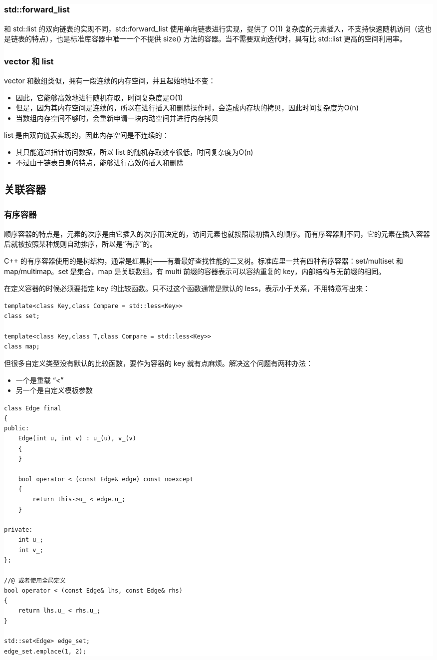 ### std::forward_list

和 std::list 的双向链表的实现不同，std::forward_list 使用单向链表进行实现，提供了 O(1)  复杂度的元素插入，不支持快速随机访问（这也是链表的特点），也是标准库容器中唯一一个不提供 size() 方法的容器。当不需要双向迭代时，具有比 std::list 更高的空间利用率。

### vector 和 list 

vector 和数组类似，拥有一段连续的内存空间，并且起始地址不变：

- 因此，它能够高效地进行随机存取，时间复杂度是O(1)
- 但是，因为其内存空间是连续的，所以在进行插入和删除操作时，会造成内存块的拷贝，因此时间复杂度为O(n)
- 当数组内存空间不够时，会重新申请一块内动空间并进行内存拷贝

list 是由双向链表实现的，因此内存空间是不连续的：

- 其只能通过指针访问数据，所以 list 的随机存取效率很低，时间复杂度为O(n)
- 不过由于链表自身的特点，能够进行高效的插入和删除

## 关联容器

### 有序容器

顺序容器的特点是，元素的次序是由它插入的次序而决定的，访问元素也就按照最初插入的顺序。而有序容器则不同，它的元素在插入容器后就被按照某种规则自动排序，所以是“有序”的。

C++ 的有序容器使用的是树结构，通常是红黑树——有着最好查找性能的二叉树。标准库里一共有四种有序容器：set/multiset 和 map/multimap。set 是集合，map 是关联数组。有 multi 前缀的容器表示可以容纳重复的 key，内部结构与无前缀的相同。

在定义容器的时候必须要指定 key 的比较函数。只不过这个函数通常是默认的 less，表示小于关系，不用特意写出来：

```
template<class Key,class Compare = std::less<Key>>
class set;

template<class Key,class T,class Compare = std::less<Key>>
class map;
```

但很多自定义类型没有默认的比较函数，要作为容器的 key 就有点麻烦。解决这个问题有两种办法：

- 一个是重载 “<”
- 另一个是自定义模板参数

```
class Edge final
{
public:
	Edge(int u, int v) : u_(u), v_(v)
	{
	}

	bool operator < (const Edge& edge) const noexcept
	{
		return this->u_ < edge.u_;
	}

private:
	int u_;
	int v_;
};

//@ 或者使用全局定义
bool operator < (const Edge& lhs, const Edge& rhs)
{
	return lhs.u_ < rhs.u_;
}

std::set<Edge> edge_set;
edge_set.emplace(1, 2);
```